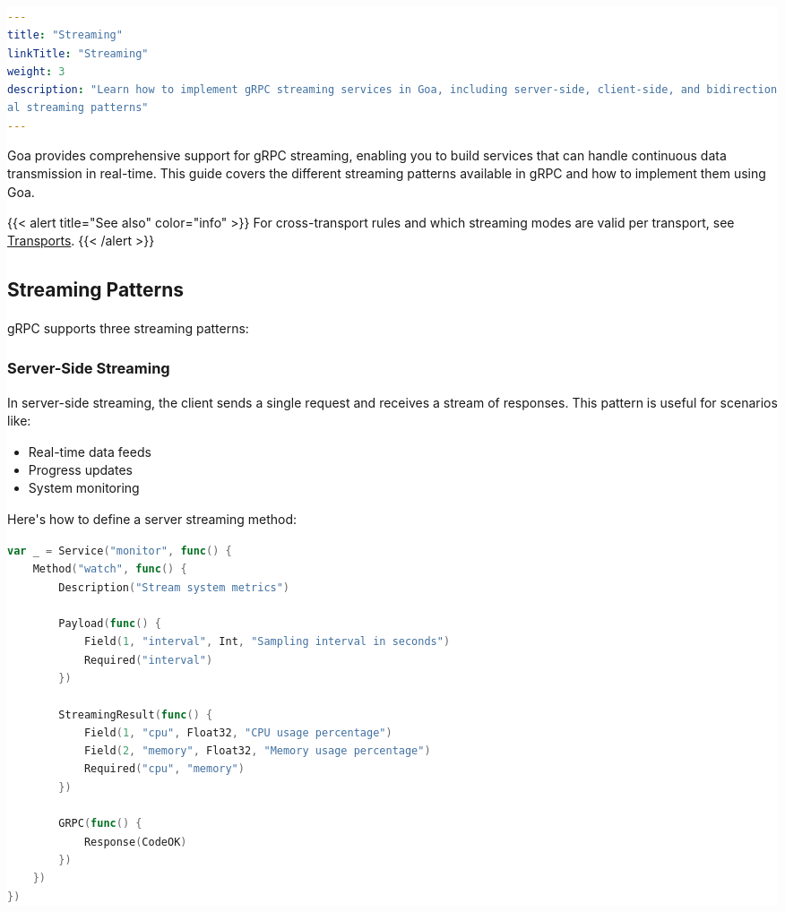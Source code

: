 ```yaml
---
title: "Streaming"
linkTitle: "Streaming"
weight: 3
description: "Learn how to implement gRPC streaming services in Goa, including server-side, client-side, and bidirectional streaming patterns"
---
```


Goa provides comprehensive support for gRPC streaming, enabling you to build
services that can handle continuous data transmission in real-time. This guide
covers the different streaming patterns available in gRPC and how to implement
them using Goa.

{{< alert title="See also" color="info" >}}
For cross-transport rules and which streaming modes are valid per transport, see
[Transports](../../6-transports).
{{< /alert >}}

## Streaming Patterns

gRPC supports three streaming patterns:

### Server-Side Streaming

In server-side streaming, the client sends a single request and receives a
stream of responses. This pattern is useful for scenarios like:
- Real-time data feeds
- Progress updates
- System monitoring

Here's how to define a server streaming method:

```go
var _ = Service("monitor", func() {
    Method("watch", func() {
        Description("Stream system metrics")
        
        Payload(func() {
            Field(1, "interval", Int, "Sampling interval in seconds")
            Required("interval")
        })
        
        StreamingResult(func() {
            Field(1, "cpu", Float32, "CPU usage percentage")
            Field(2, "memory", Float32, "Memory usage percentage")
            Required("cpu", "memory")
        })
        
        GRPC(func() {
            Response(CodeOK)
        })
    })
})
```
